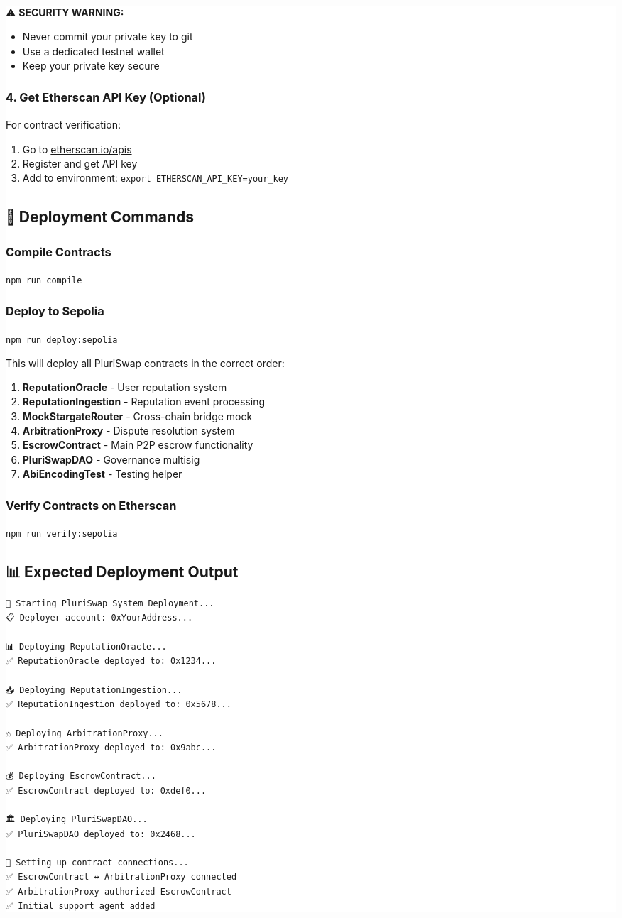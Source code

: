 ⚠️ **SECURITY WARNING:**
- Never commit your private key to git
- Use a dedicated testnet wallet
- Keep your private key secure

### 4. Get Etherscan API Key (Optional)

For contract verification:
1. Go to [etherscan.io/apis](https://etherscan.io/apis)
2. Register and get API key
3. Add to environment: `export ETHERSCAN_API_KEY=your_key`

## 🚀 Deployment Commands

### Compile Contracts
```bash
npm run compile
```

### Deploy to Sepolia
```bash
npm run deploy:sepolia
```

This will deploy all PluriSwap contracts in the correct order:
1. **ReputationOracle** - User reputation system
2. **ReputationIngestion** - Reputation event processing  
3. **MockStargateRouter** - Cross-chain bridge mock
4. **ArbitrationProxy** - Dispute resolution system
5. **EscrowContract** - Main P2P escrow functionality
6. **PluriSwapDAO** - Governance multisig
7. **AbiEncodingTest** - Testing helper

### Verify Contracts on Etherscan
```bash
npm run verify:sepolia
```

## 📊 Expected Deployment Output

```
🚀 Starting PluriSwap System Deployment...
📋 Deployer account: 0xYourAddress...

📊 Deploying ReputationOracle...
✅ ReputationOracle deployed to: 0x1234...

📥 Deploying ReputationIngestion...
✅ ReputationIngestion deployed to: 0x5678...

⚖️ Deploying ArbitrationProxy...
✅ ArbitrationProxy deployed to: 0x9abc...

💰 Deploying EscrowContract...
✅ EscrowContract deployed to: 0xdef0...

🏛️ Deploying PluriSwapDAO...
✅ PluriSwapDAO deployed to: 0x2468...

🔗 Setting up contract connections...
✅ EscrowContract ↔ ArbitrationProxy connected
✅ ArbitrationProxy authorized EscrowContract  
✅ Initial support agent added

```